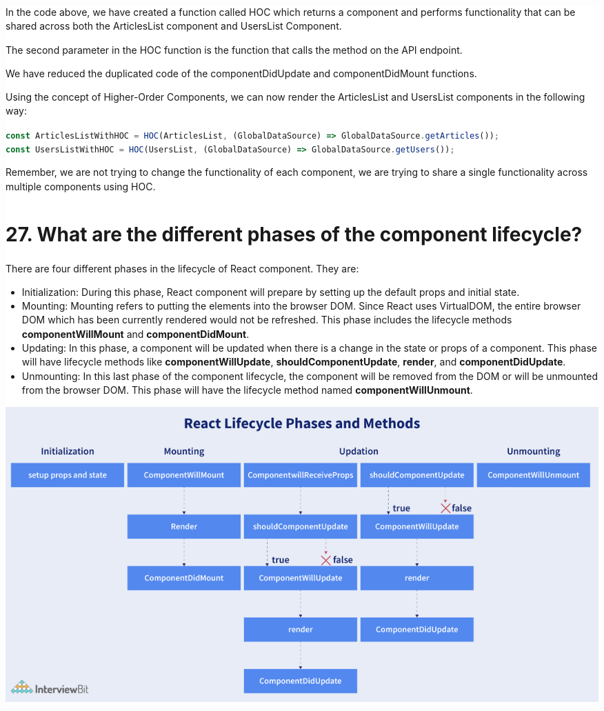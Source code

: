 In the code above, we have created a function called HOC which returns a component and performs functionality that can be shared across both the ArticlesList component and UsersList Component.

The second parameter in the HOC function is the function that calls the method on the API endpoint.

We have reduced the duplicated code of the componentDidUpdate and componentDidMount functions.

Using the concept of Higher-Order Components, we can now render the ArticlesList and UsersList components in the following way:

~~~js
const ArticlesListWithHOC = HOC(ArticlesList, (GlobalDataSource) => GlobalDataSource.getArticles());
const UsersListWithHOC = HOC(UsersList, (GlobalDataSource) => GlobalDataSource.getUsers());
~~~

Remember, we are not trying to change the functionality of each component, we are trying to share a single functionality across multiple components using HOC.

# 27. What are the different phases of the component lifecycle?<a id="27"></a>

There are four different phases in the lifecycle of React component. They are:

- Initialization: During this phase, React component will prepare by setting up the default props and initial state.
- Mounting: Mounting refers to putting the elements into the browser DOM. Since React uses VirtualDOM, the entire browser DOM which has been currently rendered would not be refreshed. This phase includes the lifecycle methods **componentWillMount** and **componentDidMount**.
- Updating: In this phase, a component will be updated when there is a change in the state or props of a component. This phase will have lifecycle methods like **componentWillUpdate**, **shouldComponentUpdate**, **render**, and **componentDidUpdate**.
- Unmounting: In this last phase of the component lifecycle, the component will be removed from the DOM or will be unmounted from the browser DOM. This phase will have the lifecycle method named **componentWillUnmount**.

![Texto alternativo](./images/lifecycle.png)
